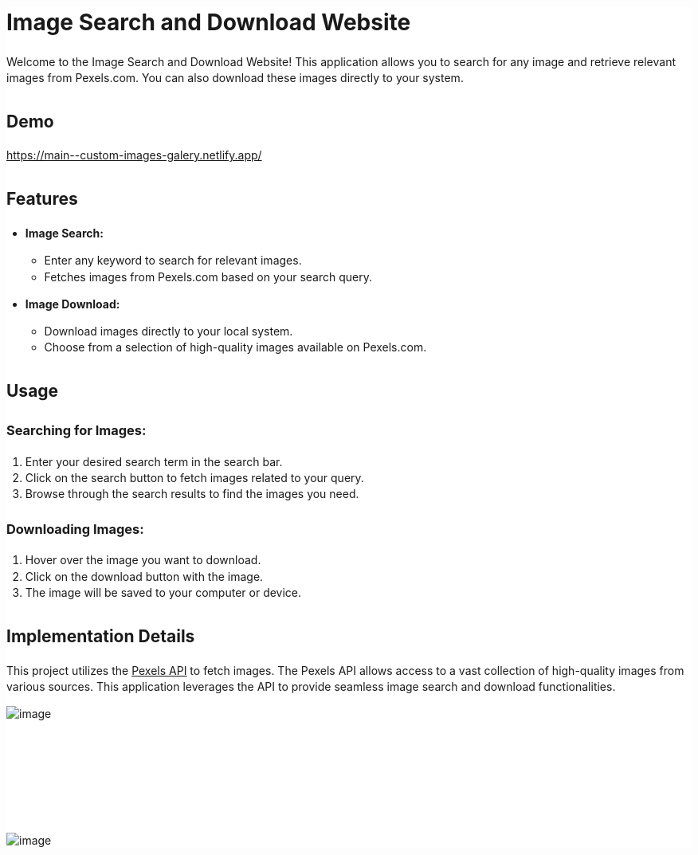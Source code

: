 




# Image Search and Download Website

Welcome to the Image Search and Download Website! This application allows you to search for any image and retrieve relevant images from Pexels.com. You can also download these images directly to your system.

## Demo
https://main--custom-images-galery.netlify.app/

## Features

- **Image Search:**
  - Enter any keyword to search for relevant images.
  - Fetches images from Pexels.com based on your search query.

- **Image Download:**
  - Download images directly to your local system.
  - Choose from a selection of high-quality images available on Pexels.com.

## Usage

### Searching for Images:

1. Enter your desired search term in the search bar.
2. Click on the search button to fetch images related to your query.
3. Browse through the search results to find the images you need.

### Downloading Images:

1. Hover over the image you want to download.
2. Click on the download button with the image.
3. The image will be saved to your computer or device.

## Implementation Details

This project utilizes the [Pexels API](https://www.pexels.com/api/) to fetch images. The Pexels API allows access to a vast collection of high-quality images from various sources. This application leverages the API to provide seamless image search and download functionalities.

<img width="1417" alt="image" src="https://github.com/user-attachments/assets/1817af0a-4f0e-4072-9ebb-bccd309c64b3">

<br><br><br>
---

<img width="1421" alt="image" src="https://github.com/user-attachments/assets/1334d5f0-844f-4725-a5c8-f4362c71e4f6">

